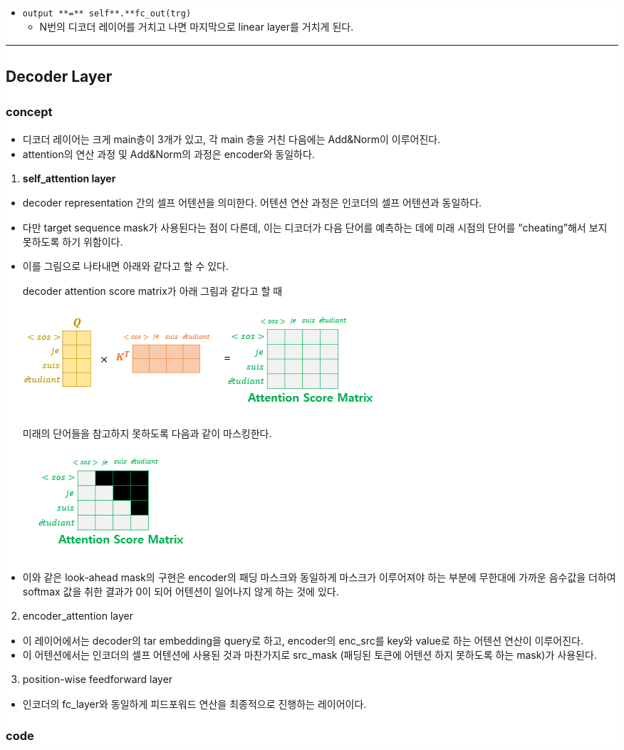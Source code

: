 - `output **=** self**.**fc_out(trg)`
    - N번의 디코더 레이어를 거치고 나면 마지막으로 linear layer를 거치게 된다.

---

## Decoder Layer

### concept

- 디코더 레이어는 크게 main층이 3개가 있고, 각 main 층을 거친 다음에는 Add&Norm이 이루어진다.
- attention의 연산 과정 및 Add&Norm의 과정은 encoder와 동일하다.

1) **self_attention layer**

- decoder representation 간의 셀프 어텐션을 의미한다. 어텐션 연산 과정은 인코더의 셀프 어텐션과 동일하다.
- 다만 target sequence mask가 사용된다는 점이 다른데, 이는 디코더가 다음 단어를 예측하는 데에 미래 시점의 단어를 “cheating”해서 보지 못하도록 하기 위함이다.
- 이를 그림으로 나타내면 아래와 같다고 할 수 있다.
  
    decoder attention score matrix가 아래 그림과 같다고 할 때
    
    ![Untitled](IMG/Untitled%2014.png)
    
    미래의 단어들을 참고하지 못하도록 다음과 같이 마스킹한다. 
    
    ![Untitled](IMG/Untitled%2015.png)
    
- 이와 같은 look-ahead mask의 구현은 encoder의 패딩 마스크와 동일하게 마스크가 이루어져야 하는 부분에 무한대에 가까운 음수값을 더하여 softmax 값을 취한 결과가 0이 되어 어텐션이 일어나지 않게 하는 것에 있다.

2) encoder_attention layer

- 이 레이어에서는 decoder의 tar embedding을 query로 하고, encoder의 enc_src를 key와 value로 하는 어텐션 연산이 이루어진다.
- 이 어텐션에서는 인코더의 셀프 어텐션에 사용된 것과 마찬가지로 src_mask (패딩된 토큰에 어텐션 하지 못하도록 하는 mask)가 사용된다.

3) position-wise feedforward layer

- 인코더의 fc_layer와 동일하게 피드포워드 연산을 최종적으로 진행하는 레이어이다.

### code
